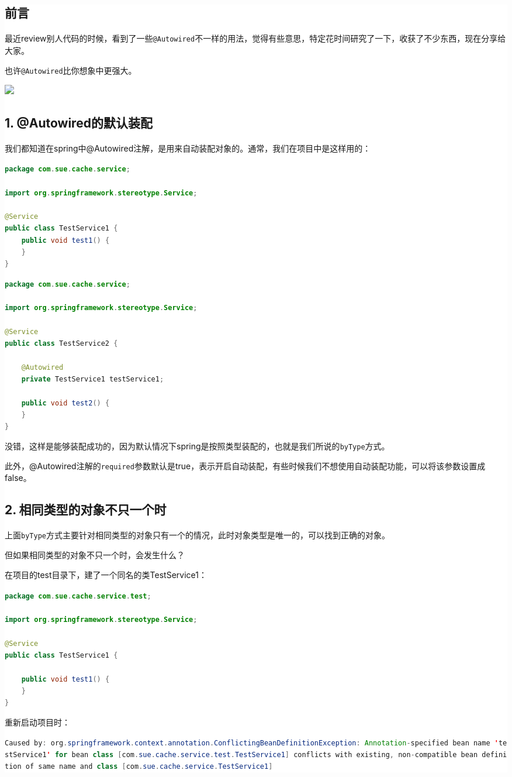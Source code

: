 ## 前言
最近review别人代码的时候，看到了一些`@Autowired`不一样的用法，觉得有些意思，特定花时间研究了一下，收获了不少东西，现在分享给大家。

也许`@Autowired`比你想象中更强大。

![](https://pic.imgdb.cn/item/610e8adb5132923bf8ddb066.jpg)


## 1. @Autowired的默认装配
我们都知道在spring中@Autowired注解，是用来自动装配对象的。通常，我们在项目中是这样用的：
```java
package com.sue.cache.service;

import org.springframework.stereotype.Service;

@Service
public class TestService1 {
    public void test1() {
    }
}
```
```java
package com.sue.cache.service;

import org.springframework.stereotype.Service;

@Service
public class TestService2 {

    @Autowired
    private TestService1 testService1;

    public void test2() {
    }
}
```
没错，这样是能够装配成功的，因为默认情况下spring是按照类型装配的，也就是我们所说的`byType`方式。

此外，@Autowired注解的`required`参数默认是true，表示开启自动装配，有些时候我们不想使用自动装配功能，可以将该参数设置成false。


## 2. 相同类型的对象不只一个时
上面`byType`方式主要针对相同类型的对象只有一个的情况，此时对象类型是唯一的，可以找到正确的对象。

但如果相同类型的对象不只一个时，会发生什么？

在项目的test目录下，建了一个同名的类TestService1：
```java
package com.sue.cache.service.test;

import org.springframework.stereotype.Service;

@Service
public class TestService1 {

    public void test1() {
    }
}
```
重新启动项目时：
```java
Caused by: org.springframework.context.annotation.ConflictingBeanDefinitionException: Annotation-specified bean name 'testService1' for bean class [com.sue.cache.service.test.TestService1] conflicts with existing, non-compatible bean definition of same name and class [com.sue.cache.service.TestService1]
```